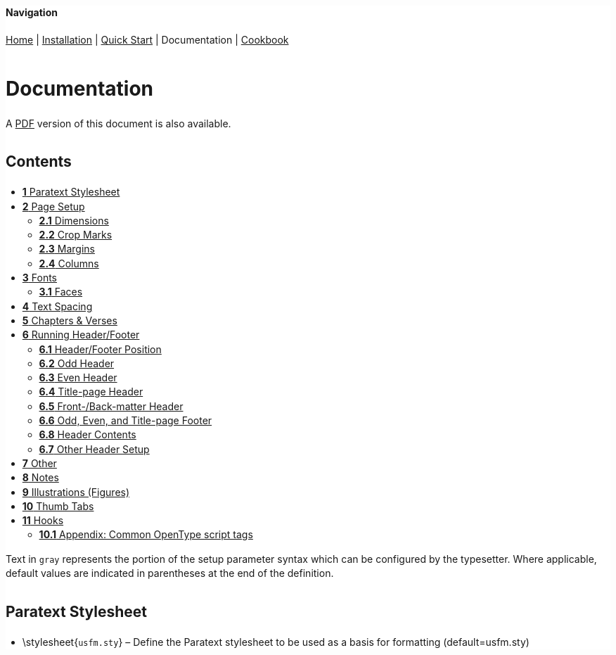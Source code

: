 #### Navigation

[Home](../home/README.md)  | [Installation](../installation/README.md) | [Quick Start](../quick-start/README.md) | Documentation | [Cookbook ](../cookbook/README.md)


# Documentation

A [PDF](../documentation/ptx2pdf-MacroSetupParameters.pdf?attredirects=0/index.html) version of this document is also available.

## Contents

-  [**1** Paratext Stylesheet](#TOC-Paratext-Stylesheet)
-  [**2** Page Setup](#TOC-Page-Setup)
    -  [**2.1** Dimensions](#ptx2pdf-MacroSetupParameters-Dimensions)
    -  [**2.2** Crop Marks](#ptx2pdf-MacroSetupParameters-CropMarks)
    -  [**2.3** Margins](#ptx2pdf-MacroSetupParameters-Margins)
    -  [**2.4** Columns](#ptx2pdf-MacroSetupParameters-Columns)
-  [**3** Fonts](#ptx2pdf-MacroSetupParameters-Fonts)
    -  [**3.1** Faces](#ptx2pdf-MacroSetupParameters-Faces)
-  [**4** Text Spacing](#ptx2pdf-MacroSetupParameters-TextSpacing)
-  [**5** Chapters & Verses](#ptx2pdf-MacroSetupParameters-Chapters&Verses)
-  [**6** Running Header/Footer](#ptx2pdf-MacroSetupParameters-RunningHeader/Footer)
    -  [**6.1** Header/Footer Position](#ptx2pdf-MacroSetupParameters-Header/FooterPosition)
    -  [**6.2** Odd Header](#ptx2pdf-MacroSetupParameters-OddHeader)
    -  [**6.3** Even Header](#ptx2pdf-MacroSetupParameters-EvenHeader)
    -  [**6.4** Title-page Header](#ptx2pdf-MacroSetupParameters-TitlepageHeader)
    -  [**6.5** Front-/Back-matter Header](#ptx2pdf-MacroSetupParameters-NoVpage)
    -  [**6.6** Odd, Even, and Title-page Footer](#ptx2pdf-MacroSetupParameters-Odd,Even,andTitlepageFooter)
    -  [**6.8** Header Contents](#ptx2pdf-MacroSetupParameters-HeaderContent)
    -  [**6.7** Other Header Setup](#ptx2pdf-MacroSetupParameters-OtherHeaderSetup)
-  [**7** Other](#ptx2pdf-MacroSetupParameters-Other)
-  [**8** Notes](#ptx2pdf-MacroSetupParameters-Notes)
-  [**9** Illustrations (Figures)](#ptx2pdf-MacroSetupParameters-Illustrations(Figures))
-  [**10** Thumb Tabs](#ptx2pdf-MacroSetupParameters-Tabs)
-  [**11** Hooks](#ptx2pdf-MacroSetupParameters-Hooks)
    -  [**10.1** Appendix: Common OpenType script tags](#ptx2pdf-MacroSetupParameters-Appendix:CommonOpenTypescripttags)

Text in ```gray``` represents the portion of the setup parameter syntax which can be configured by the typesetter. Where applicable, default values are indicated in parentheses at the end of the definition.

## <a name="TOC-Paratext-Stylesheet">Paratext Stylesheet</a>

<a name="TOC-Paratext-Stylesheet">

*   \stylesheet{```usfm.sty```} – Define the Paratext stylesheet to be used as a basis for formatting (default=usfm.sty)
